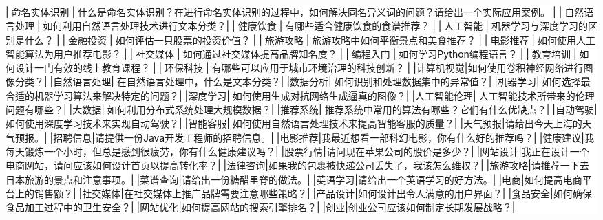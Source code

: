 | 命名实体识别                        | 什么是命名实体识别？在进行命名实体识别的过程中，如何解决同名异义词的问题？请给出一个实际应用案例。                                                       |
| 自然语言处理 | 如何利用自然语言处理技术进行文本分类？|
| 健康饮食 | 有哪些适合健康饮食的食谱推荐？ |
| 人工智能 | 机器学习与深度学习的区别是什么？ |
| 金融投资 | 如何评估一只股票的投资价值？ |
| 旅游攻略 | 旅游攻略中如何平衡景点和美食推荐？ |
| 电影推荐 | 如何使用人工智能算法为用户推荐电影？ |
| 社交媒体 | 如何通过社交媒体提高品牌知名度？ |
| 编程入门 | 如何学习Python编程语言？ |
| 教育培训 | 如何设计一门有效的线上教育课程？ |
| 环保科技 | 有哪些可以应用于城市环境治理的科技创新？ |
|计算机视觉|如何使用卷积神经网络进行图像分类？|
|自然语言处理| 在自然语言处理中，什么是文本分类？|
|数据分析| 如何识别和处理数据集中的异常值？|
|机器学习| 如何选择最合适的机器学习算法来解决特定的问题？|
|深度学习| 如何使用生成对抗网络生成逼真的图像？|
|人工智能伦理| 人工智能技术所带来的伦理问题有哪些？|
|大数据| 如何利用分布式系统处理大规模数据？|
|推荐系统| 推荐系统中常用的算法有哪些？它们有什么优缺点？|
|自动驾驶| 如何使用深度学习技术来实现自动驾驶？|
|智能客服| 如何使用自然语言处理技术来提高智能客服的质量？|
|天气预报|请给出今天上海的天气预报。|
|招聘信息|请提供一份Java开发工程师的招聘信息。|
|电影推荐|我最近想看一部科幻电影，你有什么好的推荐吗？|
|健康建议|我每天锻炼一个小时，但总是感到很疲劳，你有什么健康建议吗？|
|股票行情|请问现在苹果公司的股价是多少？|
|网站设计|我正在设计一个电商网站，请问应该如何设计首页以提高转化率？|
|法律咨询|如果我的包裹被快递公司丢失了，我该怎么维权？|
|旅游攻略|请推荐一下去日本旅游的景点和注意事项。|
|菜谱查询|请给出一份糖醋里脊的做法。|
|英语学习|请给出一个英语学习的好方法。|
|电商|如何提高电商平台上的销售额？|
|社交媒体|在社交媒体上推广品牌需要注意哪些策略？|
|产品设计|如何设计出令人满意的用户界面？|
|食品安全|如何确保食品加工过程中的卫生安全？|
|网站优化|如何提高网站的搜索引擎排名？|
|创业|创业公司应该如何制定长期发展战略？|